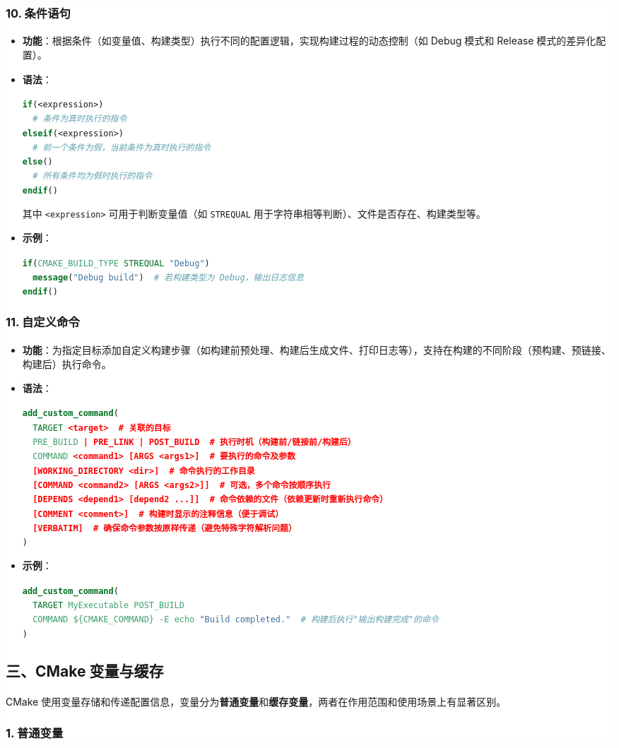 ### 10. 条件语句

- **功能**：根据条件（如变量值、构建类型）执行不同的配置逻辑，实现构建过程的动态控制（如 Debug 模式和 Release 模式的差异化配置）。
- **语法**：

  ```cmake
  if(<expression>)
    # 条件为真时执行的指令
  elseif(<expression>)
    # 前一个条件为假，当前条件为真时执行的指令
  else()
    # 所有条件均为假时执行的指令
  endif()
  ```

  其中 `<expression>` 可用于判断变量值（如 `STREQUAL` 用于字符串相等判断）、文件是否存在、构建类型等。
- **示例**：

  ```cmake
  if(CMAKE_BUILD_TYPE STREQUAL "Debug")
    message("Debug build")  # 若构建类型为 Debug，输出日志信息
  endif()
  ```

### 11. 自定义命令

- **功能**：为指定目标添加自定义构建步骤（如构建前预处理、构建后生成文件、打印日志等），支持在构建的不同阶段（预构建、预链接、构建后）执行命令。
- **语法**：

  ```cmake
  add_custom_command(
    TARGET <target>  # 关联的目标
    PRE_BUILD | PRE_LINK | POST_BUILD  # 执行时机（构建前/链接前/构建后）
    COMMAND <command1> [ARGS <args1>]  # 要执行的命令及参数
    [WORKING_DIRECTORY <dir>]  # 命令执行的工作目录
    [COMMAND <command2> [ARGS <args2>]]  # 可选，多个命令按顺序执行
    [DEPENDS <depend1> [depend2 ...]]  # 命令依赖的文件（依赖更新时重新执行命令）
    [COMMENT <comment>]  # 构建时显示的注释信息（便于调试）
    [VERBATIM]  # 确保命令参数按原样传递（避免特殊字符解析问题）
  )
  ```

- **示例**：

  ```cmake
  add_custom_command(
    TARGET MyExecutable POST_BUILD
    COMMAND ${CMAKE_COMMAND} -E echo "Build completed."  # 构建后执行"输出构建完成"的命令
  )
  ```

## 三、CMake 变量与缓存

CMake 使用变量存储和传递配置信息，变量分为**普通变量**和**缓存变量**，两者在作用范围和使用场景上有显著区别。

### 1. 普通变量
